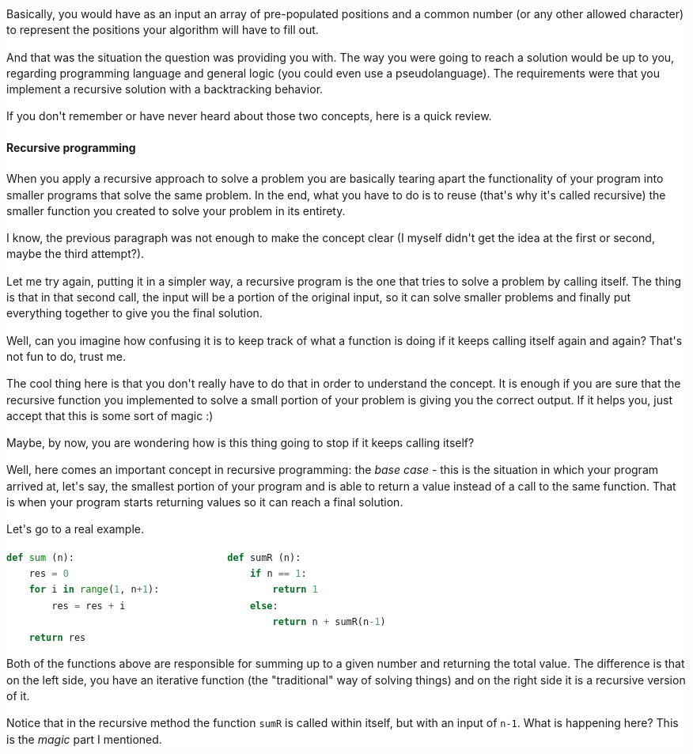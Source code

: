 Basically, you would have as an input an array of pre-populated positions and a common number (or any other allowed character) to represent the positions your algorithm will have to fill out.

And that was the situation the question was providing you with. The way you were going to reach a solution would be up to you, regarding programming language and general logic (you could even use a pseudolanguage). The requirements were that you implement a recursive solution with a backtracking behavior.

If you don't remember or have never heard about those two concepts, here is a quick review.

#### Recursive programming

When you apply a recursive approach to solve a problem you are basically tearing apart the functionality of your program into smaller programs that solve the same problem. In the end, what you have to do is to reuse (that's why it's called recursive) the smaller function you created to solve your problem in its entirety.

I know, the previous paragraph was not enough to make the concept clear (I myself didn't get the idea at the first or second, maybe the third attempt?).

Let me try again, putting it in a simpler way, a recursive program is the one that tries to solve a problem by calling itself. The thing is that in that second call, the input will be a portion of the original input, so it can solve smaller problems and finally put everything together to give you the final solution.

Well, can you imagine how confusing it is to keep track of what a function is doing if it keeps calling itself again and again? That's not fun to do, trust me.

The cool thing here is that you don't really have to do that in order to understand the concept. It is enough if you are sure that the recursive function you implemented to solve a small portion of your problem is giving you the correct output. If it helps you, just accept that this is some sort of magic :)

Maybe, by now, you are wondering how is this thing going to stop if it keeps calling itself?

Well, here comes an important concept in recursive programming: the *base case* - this is the situation in which your program arrived at, let's say, the smallest portion of your program and is able to return a value instead of a call to the same function. That is when your program starts returning values so it can reach a final solution.

Let's go to a real example.

```python
def sum (n):                           def sumR (n):
    res = 0                                if n == 1:
    for i in range(1, n+1):                    return 1
        res = res + i                      else:
                                               return n + sumR(n-1)
    return res
```

Both of the functions above are responsible for summing up to a given number and returning the total value. The difference is that on the left side, you have an iterative function (the "traditional" way of solving things) and on the right side it is a recursive version of it.

Notice that in the recursive method the function `sumR` is called within itself, but with an input of `n-1`. What is happening here? This is the _magic_ part I mentioned.
